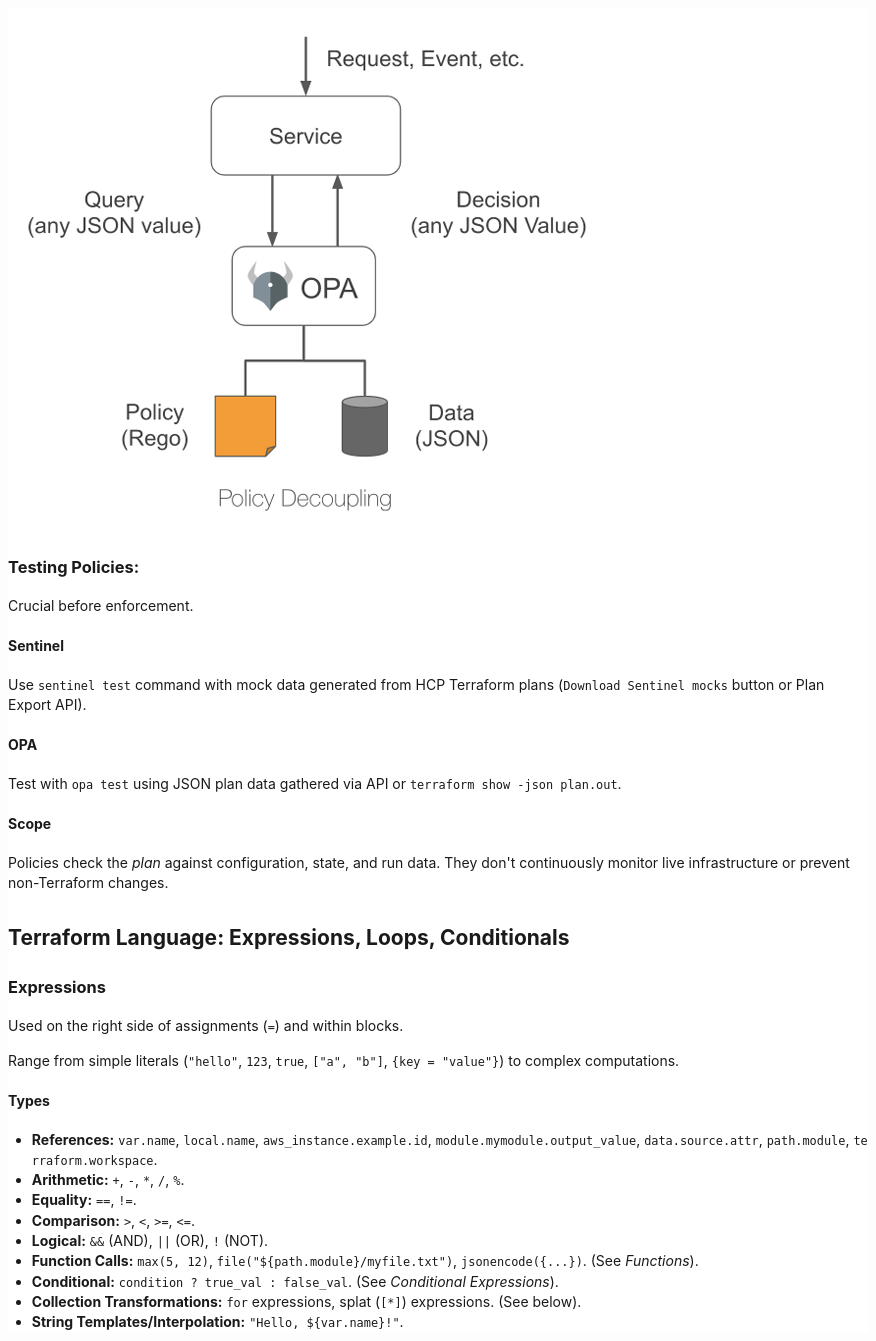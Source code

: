 ![alt text](images/opa.png)

### Testing Policies:
Crucial before enforcement.
#### Sentinel
Use `sentinel test` command with mock data generated from HCP Terraform plans (`Download Sentinel mocks` button or Plan Export API).
#### OPA
Test with `opa test` using JSON plan data gathered via API or `terraform show -json plan.out`.
#### Scope
Policies check the *plan* against configuration, state, and run data. They don't continuously monitor live infrastructure or prevent non-Terraform changes.


## Terraform Language: Expressions, Loops, Conditionals

### Expressions

Used on the right side of assignments (`=`) and within blocks.

Range from simple literals (`"hello"`, `123`, `true`, `["a", "b"]`, `{key = "value"}`) to complex computations.

#### Types
* **References:** `var.name`, `local.name`, `aws_instance.example.id`, `module.mymodule.output_value`, `data.source.attr`, `path.module`, `terraform.workspace`.
* **Arithmetic:** `+`, `-`, `*`, `/`, `%`.
* **Equality:** `==`, `!=`.
* **Comparison:** `>`, `<`, `>=`, `<=`.
* **Logical:** `&&` (AND), `||` (OR), `!` (NOT).
* **Function Calls:** `max(5, 12)`, `file("${path.module}/myfile.txt")`, `jsonencode({...})`. (See *Functions*).
* **Conditional:** `condition ? true_val : false_val`. (See *Conditional Expressions*).
* **Collection Transformations:** `for` expressions, splat (`[*]`) expressions. (See below).
* **String Templates/Interpolation:** `"Hello, ${var.name}!"`.

